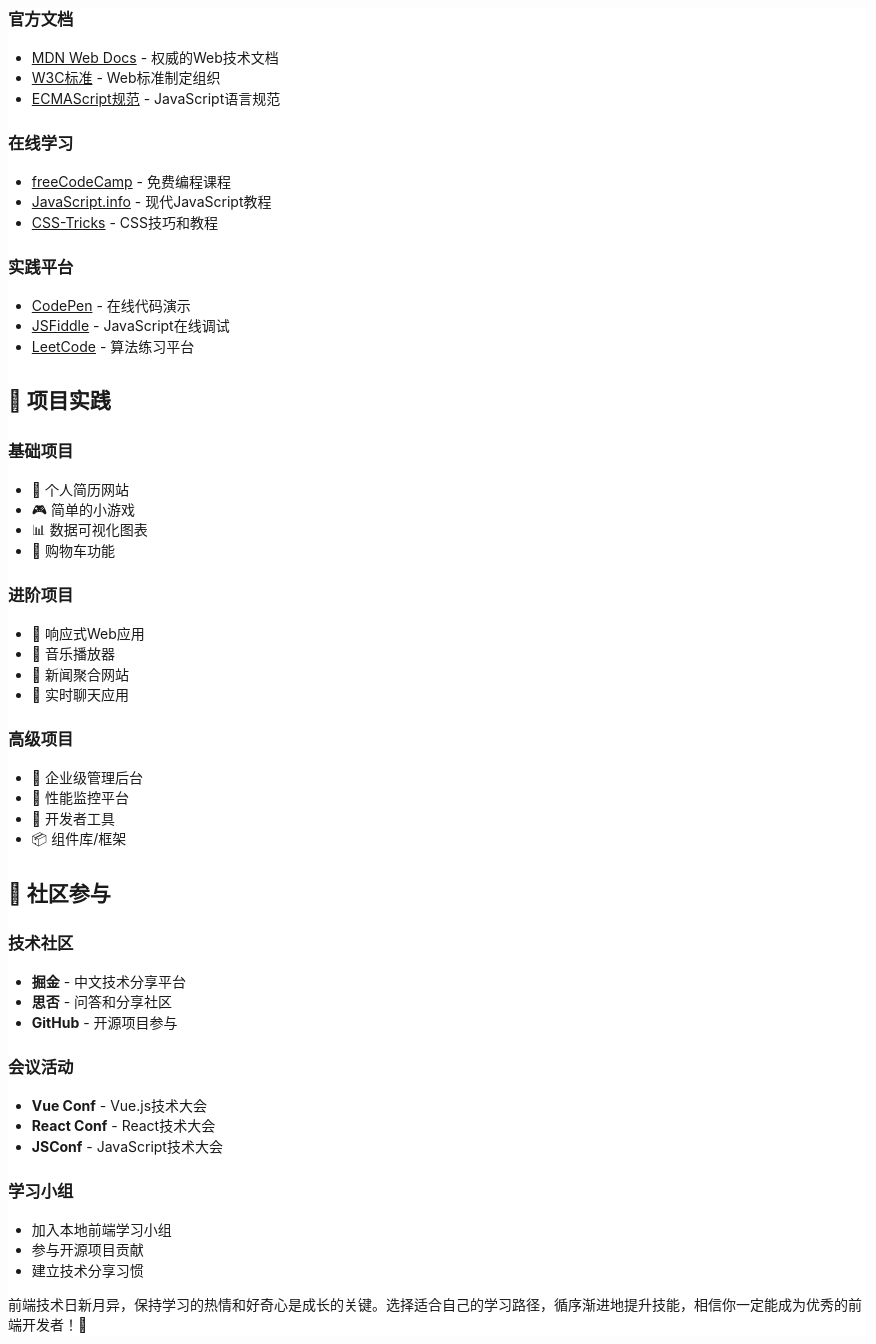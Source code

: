 ### 官方文档
- [MDN Web Docs](https://developer.mozilla.org/zh-CN/) - 权威的Web技术文档
- [W3C标准](https://www.w3.org/) - Web标准制定组织
- [ECMAScript规范](https://tc39.es/ecma262/) - JavaScript语言规范

### 在线学习
- [freeCodeCamp](https://www.freecodecamp.org/) - 免费编程课程
- [JavaScript.info](https://javascript.info/) - 现代JavaScript教程
- [CSS-Tricks](https://css-tricks.com/) - CSS技巧和教程

### 实践平台
- [CodePen](https://codepen.io/) - 在线代码演示
- [JSFiddle](https://jsfiddle.net/) - JavaScript在线调试
- [LeetCode](https://leetcode-cn.com/) - 算法练习平台

## 🎨 项目实践

### 基础项目
- 📝 个人简历网站
- 🎮 简单的小游戏
- 📊 数据可视化图表
- 🛒 购物车功能

### 进阶项目
- 📱 响应式Web应用
- 🎵 音乐播放器
- 📰 新闻聚合网站
- 💬 实时聊天应用

### 高级项目
- 🏢 企业级管理后台
- 🎯 性能监控平台
- 🔧 开发者工具
- 📦 组件库/框架

## 🤝 社区参与

### 技术社区
- **掘金** - 中文技术分享平台
- **思否** - 问答和分享社区
- **GitHub** - 开源项目参与

### 会议活动
- **Vue Conf** - Vue.js技术大会
- **React Conf** - React技术大会
- **JSConf** - JavaScript技术大会

### 学习小组
- 加入本地前端学习小组
- 参与开源项目贡献
- 建立技术分享习惯

前端技术日新月异，保持学习的热情和好奇心是成长的关键。选择适合自己的学习路径，循序渐进地提升技能，相信你一定能成为优秀的前端开发者！🚀 